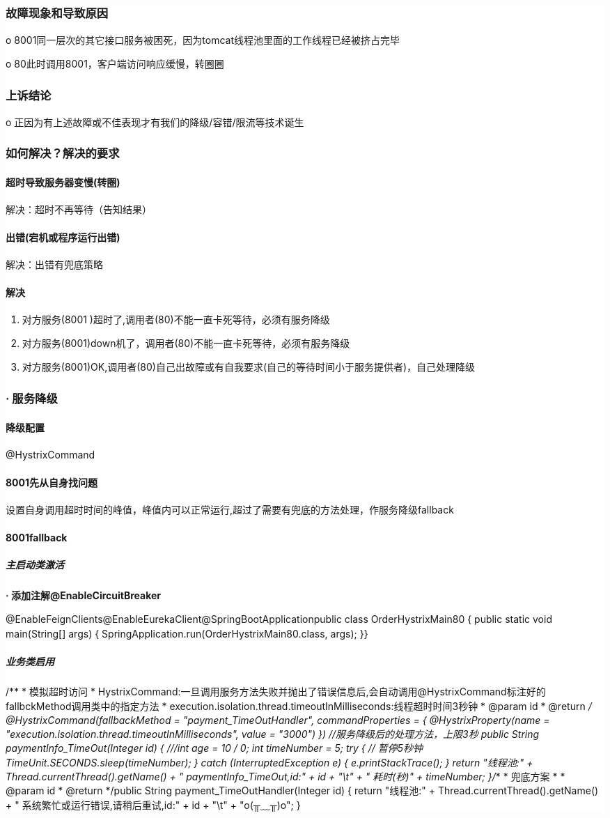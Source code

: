 ### 故障现象和导致原因

o 8001同一层次的其它接口服务被困死，因为tomcat线程池里面的工作线程已经被挤占完毕

o 80此时调用8001，客户端访问响应缓慢，转圈圈

### 上诉结论

o 正因为有上述故障或不佳表现才有我们的降级/容错/限流等技术诞生

### 如何解决？解决的要求

#### 超时导致服务器变慢(转圈)

解决：超时不再等待（告知结果）

#### 出错(宕机或程序运行出错)

解决：出错有兜底策略

#### 解决

1. 对方服务(8001 )超时了,调用者(80)不能一直卡死等待，必须有服务降级

2. 对方服务(8001)down机了，调用者(80)不能一直卡死等待，必须有服务降级

3. 对方服务(8001)OK,调用者(80)自己出故障或有自我要求(自己的等待时间小于服务提供者)，自己处理降级


### **· 服务降级**

#### 降级配置

@HystrixCommand

#### 8001先从自身找问题

设置自身调用超时时间的峰值，峰值内可以正常运行,超过了需要有兜底的方法处理，作服务降级fallback

#### 8001fallback

##### 主启动类激活

**· 添加注解@EnableCircuitBreaker**

@EnableFeignClients@EnableEurekaClient@SpringBootApplicationpublic class OrderHystrixMain80 {   public static void main(String[] args) {     SpringApplication.run(OrderHystrixMain80.class, args);   }} 

##### 业务类启用

/**   * 模拟超时访问   * HystrixCommand:一旦调用服务方法失败并抛出了错误信息后,会自动调用@HystrixCommand标注好的fallbckMethod调用类中的指定方法   * execution.isolation.thread.timeoutInMilliseconds:线程超时时间3秒钟   * @param id   * @return   */   @HystrixCommand(fallbackMethod = "payment_TimeOutHandler", commandProperties = {       @HystrixProperty(name = "execution.isolation.thread.timeoutInMilliseconds", value = "3000")   }) //服务降级后的处理方法，上限3秒   public String paymentInfo_TimeOut(Integer id) {     ///int age = 10 / 0;     int timeNumber = 5;     try {       // 暂停5秒钟       TimeUnit.SECONDS.sleep(timeNumber);     } catch (InterruptedException e) {       e.printStackTrace();     }     return "线程池:" + Thread.currentThread().getName() + " paymentInfo_TimeOut,id:" + id + "\t" +         " 耗时(秒)" + timeNumber;   }/**   * 兜底方案   *   * @param id   * @return   */public String payment_TimeOutHandler(Integer id) {     return "线程池:" + Thread.currentThread().getName() + " 系统繁忙或运行错误,请稍后重试,id:" + id + "\t" + "o(╥﹏╥)o";   } 
